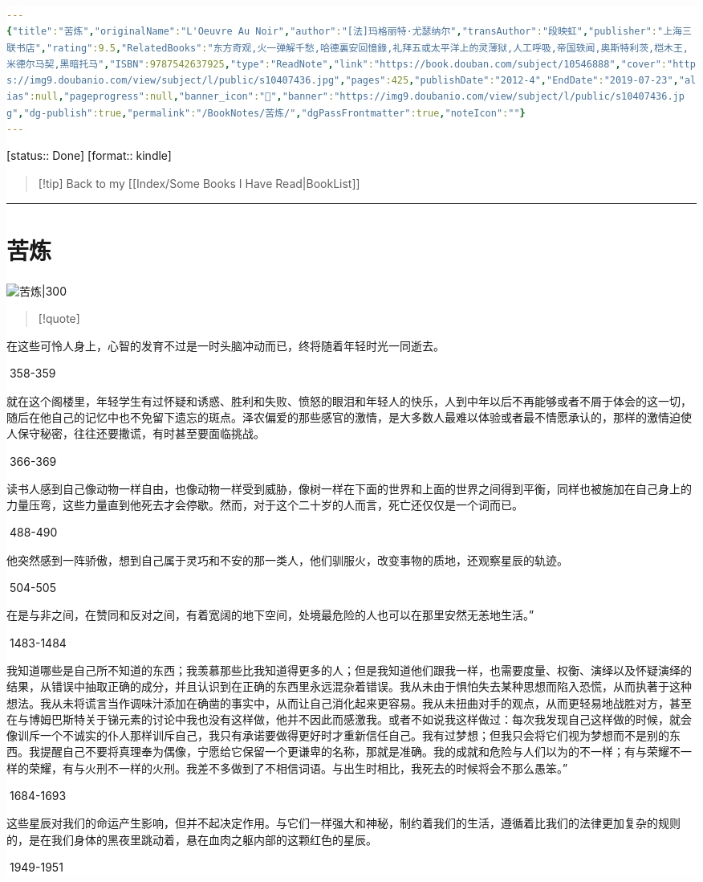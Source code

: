 ```yaml
---
{"title":"苦炼","originalName":"L'Oeuvre Au Noir","author":"[法]玛格丽特·尤瑟纳尔","transAuthor":"段映虹","publisher":"上海三联书店","rating":9.5,"RelatedBooks":"东方奇观,火一弹解千愁,哈德裏安回憶錄,礼拜五或太平洋上的灵薄狱,人工呼吸,帝国轶闻,奥斯特利茨,桤木王,米德尔马契,黑暗托马","ISBN":9787542637925,"type":"ReadNote","link":"https://book.douban.com/subject/10546888","cover":"https://img9.doubanio.com/view/subject/l/public/s10407436.jpg","pages":425,"publishDate":"2012-4","EndDate":"2019-07-23","alias":null,"pageprogress":null,"banner_icon":"📖","banner":"https://img9.doubanio.com/view/subject/l/public/s10407436.jpg","dg-publish":true,"permalink":"/BookNotes/苦炼/","dgPassFrontmatter":true,"noteIcon":""}
---
```


[status:: Done]
[format:: kindle]

>[!tip] Back to my [[Index/Some Books I Have Read\|BookList]]

---
# 苦炼

![苦炼|300](https://img9.doubanio.com/view/subject/l/public/s10407436.jpg)

>[!quote]

在这些可怜人身上，心智的发育不过是一时头脑冲动而已，终将随着年轻时光一同逝去。

 358-359   

就在这个阁楼里，年轻学生有过怀疑和诱惑、胜利和失败、愤怒的眼泪和年轻人的快乐，人到中年以后不再能够或者不屑于体会的这一切，随后在他自己的记忆中也不免留下遗忘的斑点。泽农偏爱的那些感官的激情，是大多数人最难以体验或者最不情愿承认的，那样的激情迫使人保守秘密，往往还要撒谎，有时甚至要面临挑战。

 366-369   

读书人感到自己像动物一样自由，也像动物一样受到威胁，像树一样在下面的世界和上面的世界之间得到平衡，同样也被施加在自己身上的力量压弯，这些力量直到他死去才会停歇。然而，对于这个二十岁的人而言，死亡还仅仅是一个词而已。

 488-490   

他突然感到一阵骄傲，想到自己属于灵巧和不安的那一类人，他们驯服火，改变事物的质地，还观察星辰的轨迹。

 504-505   

在是与非之间，在赞同和反对之间，有着宽阔的地下空间，处境最危险的人也可以在那里安然无恙地生活。”

 1483-1484   

我知道哪些是自己所不知道的东西；我羡慕那些比我知道得更多的人；但是我知道他们跟我一样，也需要度量、权衡、演绎以及怀疑演绎的结果，从错误中抽取正确的成分，并且认识到在正确的东西里永远混杂着错误。我从未由于惧怕失去某种思想而陷入恐慌，从而执著于这种想法。我从未将谎言当作调味汁添加在确凿的事实中，从而让自己消化起来更容易。我从未扭曲对手的观点，从而更轻易地战胜对方，甚至在与博姆巴斯特关于锑元素的讨论中我也没有这样做，他并不因此而感激我。或者不如说我这样做过：每次我发现自己这样做的时候，就会像训斥一个不诚实的仆人那样训斥自己，我只有承诺要做得更好时才重新信任自己。我有过梦想；但我只会将它们视为梦想而不是别的东西。我提醒自己不要将真理奉为偶像，宁愿给它保留一个更谦卑的名称，那就是准确。我的成就和危险与人们以为的不一样；有与荣耀不一样的荣耀，有与火刑不一样的火刑。我差不多做到了不相信词语。与出生时相比，我死去的时候将会不那么愚笨。”

 1684-1693   

这些星辰对我们的命运产生影响，但并不起决定作用。与它们一样强大和神秘，制约着我们的生活，遵循着比我们的法律更加复杂的规则的，是在我们身体的黑夜里跳动着，悬在血肉之躯内部的这颗红色的星辰。

 1949-1951   

